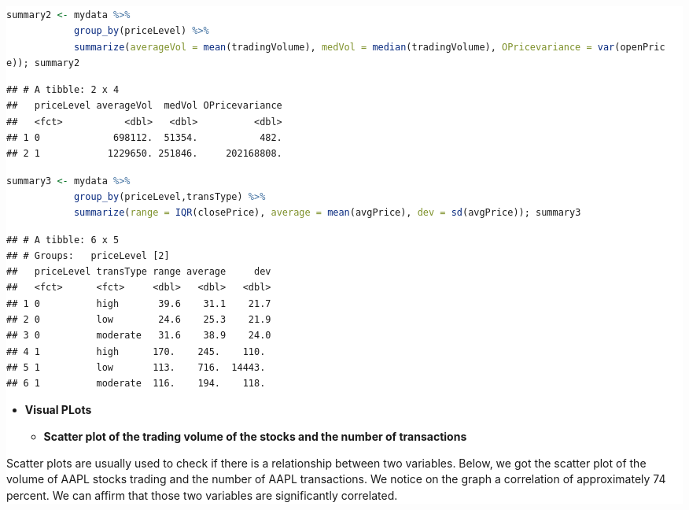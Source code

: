 ``` r
summary2 <- mydata %>%
            group_by(priceLevel) %>%
            summarize(averageVol = mean(tradingVolume), medVol = median(tradingVolume), OPricevariance = var(openPrice)); summary2
```

    ## # A tibble: 2 x 4
    ##   priceLevel averageVol  medVol OPricevariance
    ##   <fct>           <dbl>   <dbl>          <dbl>
    ## 1 0             698112.  51354.           482.
    ## 2 1            1229650. 251846.     202168808.

``` r
summary3 <- mydata %>%
            group_by(priceLevel,transType) %>%
            summarize(range = IQR(closePrice), average = mean(avgPrice), dev = sd(avgPrice)); summary3
```

    ## # A tibble: 6 x 5
    ## # Groups:   priceLevel [2]
    ##   priceLevel transType range average     dev
    ##   <fct>      <fct>     <dbl>   <dbl>   <dbl>
    ## 1 0          high       39.6    31.1    21.7
    ## 2 0          low        24.6    25.3    21.9
    ## 3 0          moderate   31.6    38.9    24.0
    ## 4 1          high      170.    245.    110. 
    ## 5 1          low       113.    716.  14443. 
    ## 6 1          moderate  116.    194.    118.

-   **Visual PLots**

    -   **Scatter plot of the trading volume of the stocks and the
        number of transactions**

Scatter plots are usually used to check if there is a relationship
between two variables. Below, we got the scatter plot of the volume of
AAPL stocks trading and the number of AAPL transactions. We notice on
the graph a correlation of approximately 74 percent. We can affirm that
those two variables are significantly correlated.
